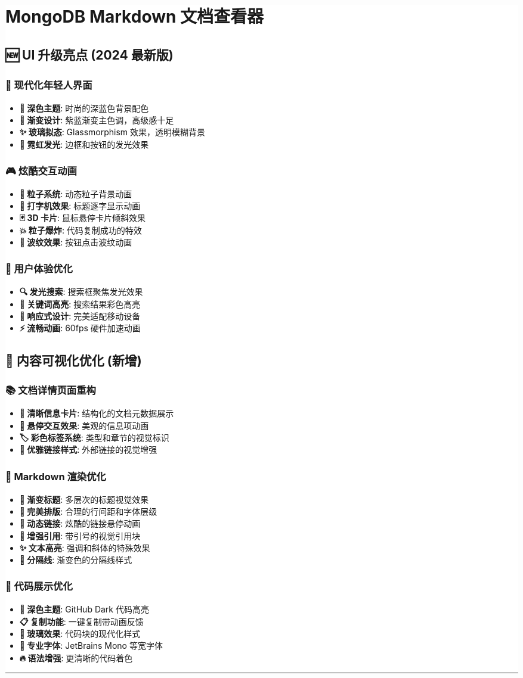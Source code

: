 # MongoDB Markdown 文档查看器

## 🆕 UI 升级亮点 (2024 最新版)

### 🎨 现代化年轻人界面
- **🌌 深色主题**: 时尚的深蓝色背景配色
- **💜 渐变设计**: 紫蓝渐变主色调，高级感十足
- **✨ 玻璃拟态**: Glassmorphism 效果，透明模糊背景
- **🌟 霓虹发光**: 边框和按钮的发光效果

### 🎮 炫酷交互动画
- **🔮 粒子系统**: 动态粒子背景动画
- **📝 打字机效果**: 标题逐字显示动画
- **🃏 3D 卡片**: 鼠标悬停卡片倾斜效果
- **💥 粒子爆炸**: 代码复制成功的特效
- **🌊 波纹效果**: 按钮点击波纹动画

### 🚀 用户体验优化
- **🔍 发光搜索**: 搜索框聚焦发光效果
- **🎨 关键词高亮**: 搜索结果彩色高亮
- **📱 响应式设计**: 完美适配移动设备
- **⚡ 流畅动画**: 60fps 硬件加速动画

## 📖 内容可视化优化 (新增)

### 📚 文档详情页面重构
- **🎯 清晰信息卡片**: 结构化的文档元数据展示
- **🎨 悬停交互效果**: 美观的信息项动画
- **🏷️ 彩色标签系统**: 类型和章节的视觉标识
- **🔗 优雅链接样式**: 外部链接的视觉增强

### 📝 Markdown 渲染优化
- **🌟 渐变标题**: 多层次的标题视觉效果
- **📏 完美排版**: 合理的行间距和字体层级
- **💫 动态链接**: 炫酷的链接悬停动画
- **📖 增强引用**: 带引号的视觉引用块
- **✨ 文本高亮**: 强调和斜体的特殊效果
- **💫 分隔线**: 渐变色的分隔线样式

### 🔧 代码展示优化
- **🌙 深色主题**: GitHub Dark 代码高亮
- **📋 复制功能**: 一键复制带动画反馈
- **🎨 玻璃效果**: 代码块的现代化样式
- **💾 专业字体**: JetBrains Mono 等宽字体
- **🔥 语法增强**: 更清晰的代码着色

---
